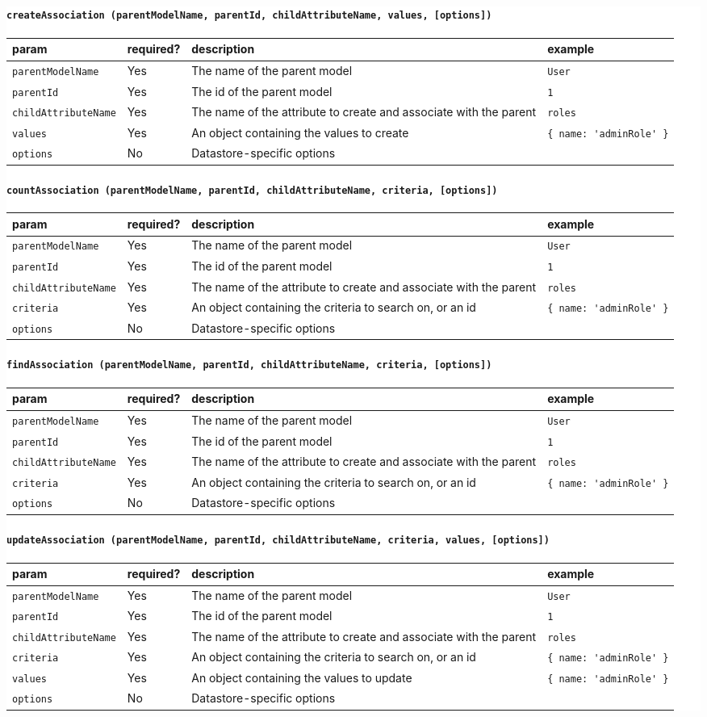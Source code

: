 #### `createAssociation (parentModelName, parentId, childAttributeName, values, [options])`

| param | required? | description | example |
|:---|:---|:---|:---|
| `parentModelName` | Yes | The name of the parent model | `User`
| `parentId` | Yes | The id of the parent model | `1`
| `childAttributeName` | Yes | The name of the attribute to create and associate with the parent | `roles`
| `values` | Yes | An object containing the values to create | `{ name: 'adminRole' }`
| `options` | No | Datastore-specific options |


#### `countAssociation (parentModelName, parentId, childAttributeName, criteria, [options])`

| param | required? | description | example |
|:---|:---|:---|:---|
| `parentModelName` | Yes | The name of the parent model | `User`
| `parentId` | Yes | The id of the parent model | `1`
| `childAttributeName` | Yes | The name of the attribute to create and associate with the parent | `roles`
| `criteria` | Yes | An object containing the criteria to search on, or an id | `{ name: 'adminRole' }`
| `options` | No | Datastore-specific options |


#### `findAssociation (parentModelName, parentId, childAttributeName, criteria, [options])`

| param | required? | description | example |
|:---|:---|:---|:---|
| `parentModelName` | Yes | The name of the parent model | `User`
| `parentId` | Yes | The id of the parent model | `1`
| `childAttributeName` | Yes | The name of the attribute to create and associate with the parent | `roles`
| `criteria` | Yes | An object containing the criteria to search on, or an id | `{ name: 'adminRole' }`
| `options` | No | Datastore-specific options |

#### `updateAssociation (parentModelName, parentId, childAttributeName, criteria, values, [options])`

| param | required? | description | example |
|:---|:---|:---|:---|
| `parentModelName` | Yes | The name of the parent model | `User`
| `parentId` | Yes | The id of the parent model | `1`
| `childAttributeName` | Yes | The name of the attribute to create and associate with the parent | `roles`
| `criteria` | Yes | An object containing the criteria to search on, or an id | `{ name: 'adminRole' }`
| `values` | Yes | An object containing the values to update | `{ name: 'adminRole' }`
| `options` | No | Datastore-specific options |


[diagram-image]: http://i.imgur.com/olRxPS8.png
[npm-image]: https://img.shields.io/npm/v/trailpack-footprints.svg?style=flat-square
[npm-url]: https://npmjs.org/package/trailpack-footprints
[ci-image]: https://img.shields.io/travis/trailsjs/trailpack-footprints/master.svg?style=flat-square
[ci-url]: https://travis-ci.org/trailsjs/trailpack-footprints
[daviddm-image]: http://img.shields.io/david/trailsjs/trailpack-footprints.svg?style=flat-square
[daviddm-url]: https://david-dm.org/trailsjs/trailpack-footprints
[codeclimate-image]: https://img.shields.io/codeclimate/github/trailsjs/trailpack-footprints.svg?style=flat-square
[codeclimate-url]: https://codeclimate.com/github/trailsjs/trailpack-footprints
[gitter-image]: http://img.shields.io/badge/+%20GITTER-JOIN%20CHAT%20%E2%86%92-1DCE73.svg?style=flat-square
[gitter-url]: https://gitter.im/trailsjs/trails